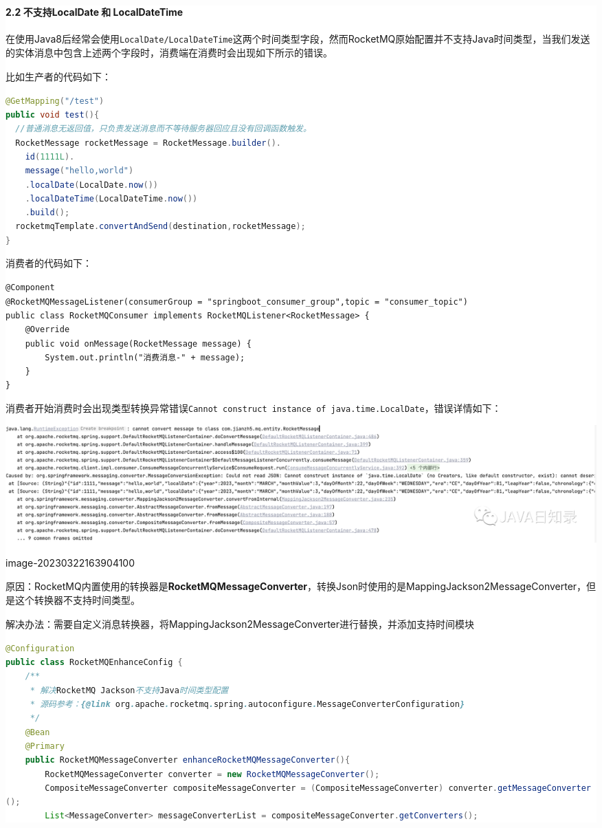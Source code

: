 #### 2.2 不支持LocalDate 和 LocalDateTime

在使用Java8后经常会使用`LocalDate/LocalDateTime`这两个时间类型字段，然而RocketMQ原始配置并不支持Java时间类型，当我们发送的实体消息中包含上述两个字段时，消费端在消费时会出现如下所示的错误。

比如生产者的代码如下：

```java
@GetMapping("/test")
public void test(){
  //普通消息无返回值，只负责发送消息⽽不等待服务器回应且没有回调函数触发。
  RocketMessage rocketMessage = RocketMessage.builder().
    id(1111L).
    message("hello,world")
    .localDate(LocalDate.now())
    .localDateTime(LocalDateTime.now())
    .build();
  rocketmqTemplate.convertAndSend(destination,rocketMessage);
}
```

消费者的代码如下：

```less
@Component
@RocketMQMessageListener(consumerGroup = "springboot_consumer_group",topic = "consumer_topic")
public class RocketMQConsumer implements RocketMQListener<RocketMessage> {
    @Override
    public void onMessage(RocketMessage message) {
        System.out.println("消费消息-" + message);
    }
}
```

消费者开始消费时会出现类型转换异常错误`Cannot construct instance of java.time.LocalDate`，错误详情如下：



![图片](img/3_Springboot高级整合/3a992aed43f0b532b2f8093b54a81026.png)

image-20230322163904100

原因：RocketMQ内置使用的转换器是**RocketMQMessageConverter**，转换Json时使用的是MappingJackson2MessageConverter，但是这个转换器不支持时间类型。

解决办法：需要自定义消息转换器，将MappingJackson2MessageConverter进行替换，并添加支持时间模块

```java
@Configuration
public class RocketMQEnhanceConfig {
    /**
     * 解决RocketMQ Jackson不支持Java时间类型配置
     * 源码参考：{@link org.apache.rocketmq.spring.autoconfigure.MessageConverterConfiguration}
     */
    @Bean
    @Primary
    public RocketMQMessageConverter enhanceRocketMQMessageConverter(){
        RocketMQMessageConverter converter = new RocketMQMessageConverter();
        CompositeMessageConverter compositeMessageConverter = (CompositeMessageConverter) converter.getMessageConverter();
        List<MessageConverter> messageConverterList = compositeMessageConverter.getConverters();
```